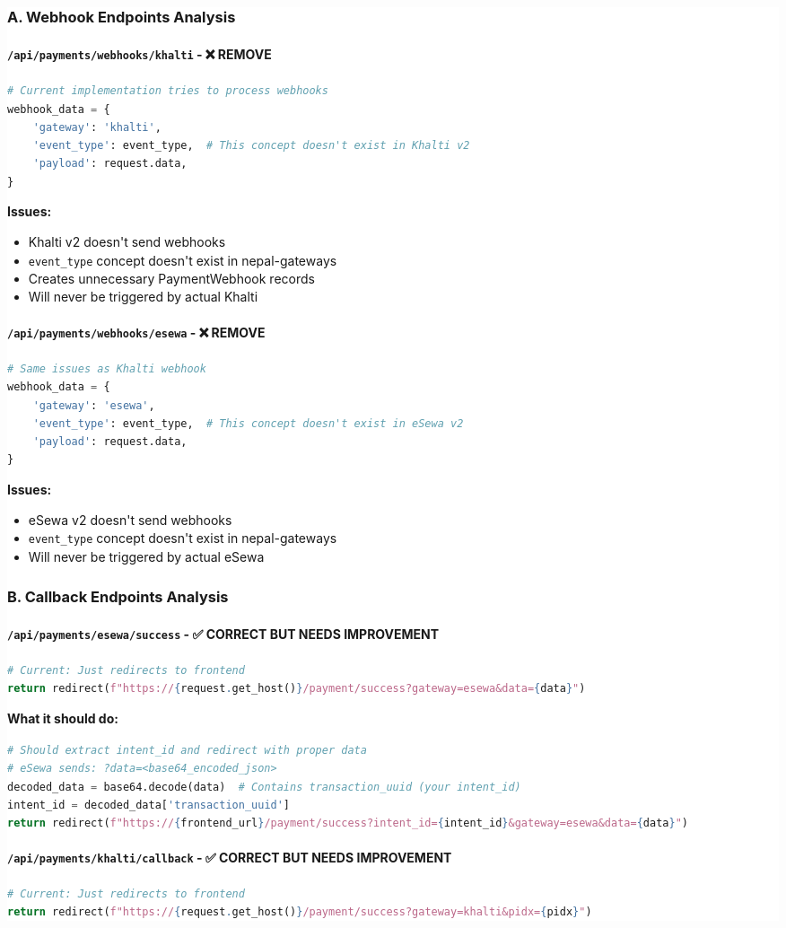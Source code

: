 ### **A. Webhook Endpoints Analysis**

#### `/api/payments/webhooks/khalti` - ❌ **REMOVE**
```python
# Current implementation tries to process webhooks
webhook_data = {
    'gateway': 'khalti',
    'event_type': event_type,  # This concept doesn't exist in Khalti v2
    'payload': request.data,
}
```

**Issues:**
- Khalti v2 doesn't send webhooks
- `event_type` concept doesn't exist in nepal-gateways
- Creates unnecessary PaymentWebhook records
- Will never be triggered by actual Khalti

#### `/api/payments/webhooks/esewa` - ❌ **REMOVE**
```python
# Same issues as Khalti webhook
webhook_data = {
    'gateway': 'esewa',
    'event_type': event_type,  # This concept doesn't exist in eSewa v2
    'payload': request.data,
}
```

**Issues:**
- eSewa v2 doesn't send webhooks
- `event_type` concept doesn't exist in nepal-gateways
- Will never be triggered by actual eSewa

### **B. Callback Endpoints Analysis**

#### `/api/payments/esewa/success` - ✅ **CORRECT BUT NEEDS IMPROVEMENT**
```python
# Current: Just redirects to frontend
return redirect(f"https://{request.get_host()}/payment/success?gateway=esewa&data={data}")
```

**What it should do:**
```python
# Should extract intent_id and redirect with proper data
# eSewa sends: ?data=<base64_encoded_json>
decoded_data = base64.decode(data)  # Contains transaction_uuid (your intent_id)
intent_id = decoded_data['transaction_uuid']
return redirect(f"https://{frontend_url}/payment/success?intent_id={intent_id}&gateway=esewa&data={data}")
```

#### `/api/payments/khalti/callback` - ✅ **CORRECT BUT NEEDS IMPROVEMENT**
```python
# Current: Just redirects to frontend
return redirect(f"https://{request.get_host()}/payment/success?gateway=khalti&pidx={pidx}")
```
